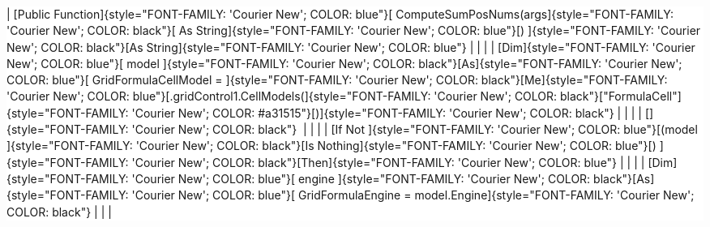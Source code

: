 | [Public Function]{style="FONT-FAMILY: 'Courier New'; COLOR: blue"}[ ComputeSumPosNums(args]{style="FONT-FAMILY: 'Courier New'; COLOR: black"}[ As String]{style="FONT-FAMILY: 'Courier New'; COLOR: blue"}[) ]{style="FONT-FAMILY: 'Courier New'; COLOR: black"}[As String]{style="FONT-FAMILY: 'Courier New'; COLOR: blue"}                                                                                                                                                                                                                                                        |
|                                                                                                                                                                                                                                                                                                                                                                                                                                                                                                                                                                                     |
| [Dim]{style="FONT-FAMILY: 'Courier New'; COLOR: blue"}[ model ]{style="FONT-FAMILY: 'Courier New'; COLOR: black"}[As]{style="FONT-FAMILY: 'Courier New'; COLOR: blue"}[ GridFormulaCellModel = ]{style="FONT-FAMILY: 'Courier New'; COLOR: black"}[Me]{style="FONT-FAMILY: 'Courier New'; COLOR: blue"}[.gridControl1.CellModels(]{style="FONT-FAMILY: 'Courier New'; COLOR: black"}[\"FormulaCell\"]{style="FONT-FAMILY: 'Courier New'; COLOR: #a31515"}[)]{style="FONT-FAMILY: 'Courier New'; COLOR: black"}                                                                      |
|                                                                                                                                                                                                                                                                                                                                                                                                                                                                                                                                                                                     |
| []{style="FONT-FAMILY: 'Courier New'; COLOR: black"}                                                                                                                                                                                                                                                                                                                                                                                                                                                                                                                                |
|                                                                                                                                                                                                                                                                                                                                                                                                                                                                                                                                                                                     |
| [If Not ]{style="FONT-FAMILY: 'Courier New'; COLOR: blue"}[(model ]{style="FONT-FAMILY: 'Courier New'; COLOR: black"}[Is Nothing]{style="FONT-FAMILY: 'Courier New'; COLOR: blue"}[) ]{style="FONT-FAMILY: 'Courier New'; COLOR: black"}[Then]{style="FONT-FAMILY: 'Courier New'; COLOR: blue"}                                                                                                                                                                                                                                                                                     |
|                                                                                                                                                                                                                                                                                                                                                                                                                                                                                                                                                                                     |
| [Dim]{style="FONT-FAMILY: 'Courier New'; COLOR: blue"}[ engine ]{style="FONT-FAMILY: 'Courier New'; COLOR: black"}[As]{style="FONT-FAMILY: 'Courier New'; COLOR: blue"}[ GridFormulaEngine = model.Engine]{style="FONT-FAMILY: 'Courier New'; COLOR: black"}                                                                                                                                                                                                                                                                                                                        |
|                                                                                                                                                                                                                                                                                                                                                                                                                                                                                                                                                                                     |